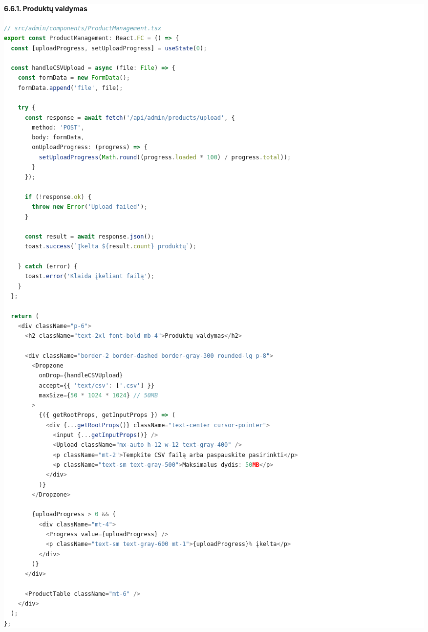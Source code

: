 #### 6.6.1. Produktų valdymas

```typescript
// src/admin/components/ProductManagement.tsx
export const ProductManagement: React.FC = () => {
  const [uploadProgress, setUploadProgress] = useState(0);
  
  const handleCSVUpload = async (file: File) => {
    const formData = new FormData();
    formData.append('file', file);
    
    try {
      const response = await fetch('/api/admin/products/upload', {
        method: 'POST',
        body: formData,
        onUploadProgress: (progress) => {
          setUploadProgress(Math.round((progress.loaded * 100) / progress.total));
        }
      });
      
      if (!response.ok) {
        throw new Error('Upload failed');
      }
      
      const result = await response.json();
      toast.success(`Įkelta ${result.count} produktų`);
      
    } catch (error) {
      toast.error('Klaida įkeliant failą');
    }
  };
  
  return (
    <div className="p-6">
      <h2 className="text-2xl font-bold mb-4">Produktų valdymas</h2>
      
      <div className="border-2 border-dashed border-gray-300 rounded-lg p-8">
        <Dropzone
          onDrop={handleCSVUpload}
          accept={{ 'text/csv': ['.csv'] }}
          maxSize={50 * 1024 * 1024} // 50MB
        >
          {({ getRootProps, getInputProps }) => (
            <div {...getRootProps()} className="text-center cursor-pointer">
              <input {...getInputProps()} />
              <Upload className="mx-auto h-12 w-12 text-gray-400" />
              <p className="mt-2">Tempkite CSV failą arba paspauskite pasirinkti</p>
              <p className="text-sm text-gray-500">Maksimalus dydis: 50MB</p>
            </div>
          )}
        </Dropzone>
        
        {uploadProgress > 0 && (
          <div className="mt-4">
            <Progress value={uploadProgress} />
            <p className="text-sm text-gray-600 mt-1">{uploadProgress}% įkelta</p>
          </div>
        )}
      </div>
      
      <ProductTable className="mt-6" />
    </div>
  );
};
```